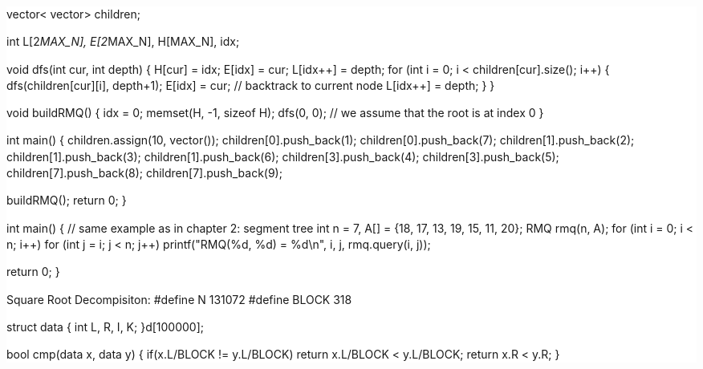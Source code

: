 vector< vector<int>> children;

int L[2*MAX_N], E[2*MAX_N], H[MAX_N], idx;

void dfs(int cur, int depth) {
  H[cur] = idx;
  E[idx] = cur;
  L[idx++] = depth;
  for (int i = 0; i < children[cur].size(); i++) {
    dfs(children[cur][i], depth+1);
    E[idx] = cur;                              // backtrack to current node
    L[idx++] = depth;
  }
}

void buildRMQ() {
  idx = 0;
  memset(H, -1, sizeof H);
  dfs(0, 0);                       // we assume that the root is at index 0
}

int main() {
  children.assign(10, vector<int>());
  children[0].push_back(1); children[0].push_back(7);
  children[1].push_back(2); children[1].push_back(3); children[1].push_back(6);
  children[3].push_back(4); children[3].push_back(5);
  children[7].push_back(8); children[7].push_back(9);

  buildRMQ();
  return 0;
}

int main() {
  // same example as in chapter 2: segment tree
  int n = 7, A[] = {18, 17, 13, 19, 15, 11, 20};
  RMQ rmq(n, A);
  for (int i = 0; i < n; i++)
    for (int j = i; j < n; j++)
      printf("RMQ(%d, %d) = %d\n", i, j, rmq.query(i, j));

  return 0;
}

Square Root Decompisiton:
#define N 131072
#define BLOCK 318

struct data
{
    int L, R, I, K;
}d[100000];

bool cmp(data x, data y)
{
    if(x.L/BLOCK != y.L/BLOCK)
		return x.L/BLOCK < y.L/BLOCK;
	return x.R < y.R;
}
